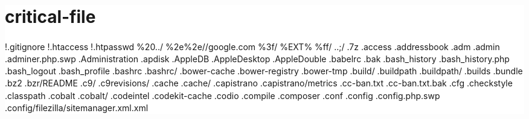 # critical-file

!.gitignore
!.htaccess
!.htpasswd
%20../
%2e%2e//google.com
%3f/
%EXT%
%ff/
..;/
.7z
.access
.addressbook
.adm
.admin
.adminer.php.swp
.Administration
.apdisk
.AppleDB
.AppleDesktop
.AppleDouble
.babelrc
.bak
.bash_history
.bash_history.php
.bash_logout
.bash_profile
.bashrc
.bashrc/
.bower-cache
.bower-registry
.bower-tmp
.build/
.buildpath
.buildpath/
.builds
.bundle
.bz2
.bzr/README
.c9/
.c9revisions/
.cache
.cache/
.capistrano
.capistrano/metrics
.cc-ban.txt
.cc-ban.txt.bak
.cfg
.checkstyle
.classpath
.cobalt
.cobalt/
.codeintel
.codekit-cache
.codio
.compile
.composer
.conf
.config
.config.php.swp
.config/filezilla/sitemanager.xml.xml